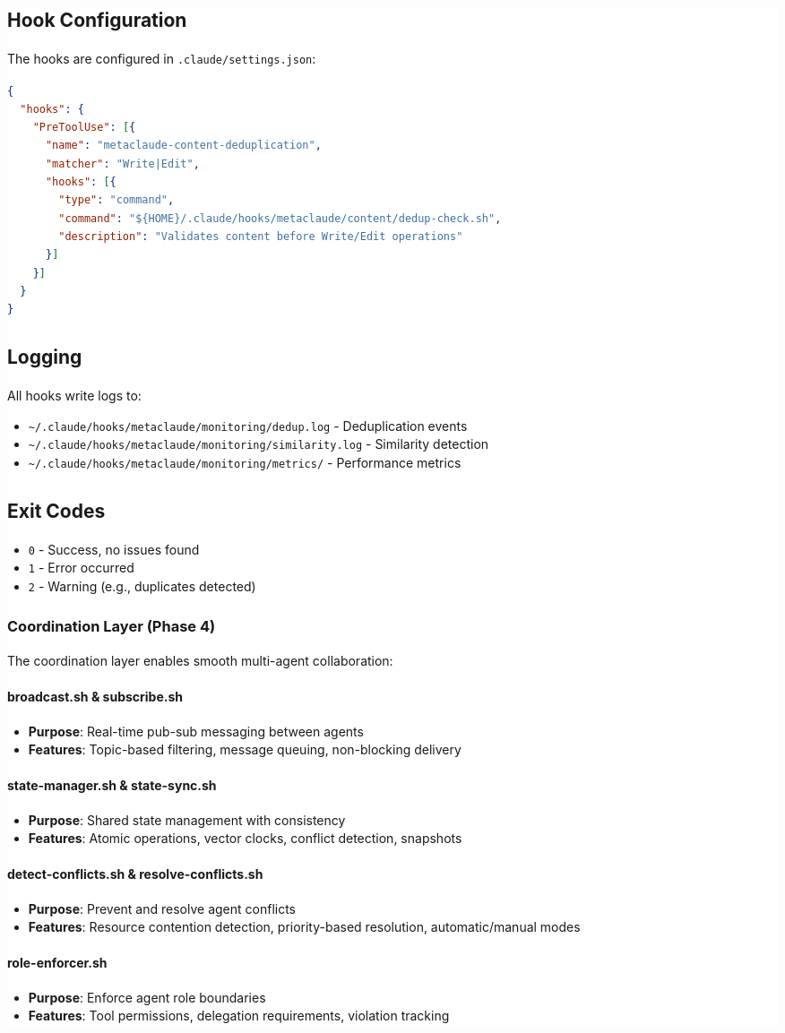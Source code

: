 ## Hook Configuration

The hooks are configured in `.claude/settings.json`:

```json
{
  "hooks": {
    "PreToolUse": [{
      "name": "metaclaude-content-deduplication",
      "matcher": "Write|Edit",
      "hooks": [{
        "type": "command",
        "command": "${HOME}/.claude/hooks/metaclaude/content/dedup-check.sh",
        "description": "Validates content before Write/Edit operations"
      }]
    }]
  }
}
```

## Logging

All hooks write logs to:
- `~/.claude/hooks/metaclaude/monitoring/dedup.log` - Deduplication events
- `~/.claude/hooks/metaclaude/monitoring/similarity.log` - Similarity detection
- `~/.claude/hooks/metaclaude/monitoring/metrics/` - Performance metrics

## Exit Codes

- `0` - Success, no issues found
- `1` - Error occurred
- `2` - Warning (e.g., duplicates detected)

### Coordination Layer (Phase 4)

The coordination layer enables smooth multi-agent collaboration:

#### broadcast.sh & subscribe.sh
- **Purpose**: Real-time pub-sub messaging between agents
- **Features**: Topic-based filtering, message queuing, non-blocking delivery

#### state-manager.sh & state-sync.sh
- **Purpose**: Shared state management with consistency
- **Features**: Atomic operations, vector clocks, conflict detection, snapshots

#### detect-conflicts.sh & resolve-conflicts.sh
- **Purpose**: Prevent and resolve agent conflicts
- **Features**: Resource contention detection, priority-based resolution, automatic/manual modes

#### role-enforcer.sh
- **Purpose**: Enforce agent role boundaries
- **Features**: Tool permissions, delegation requirements, violation tracking

